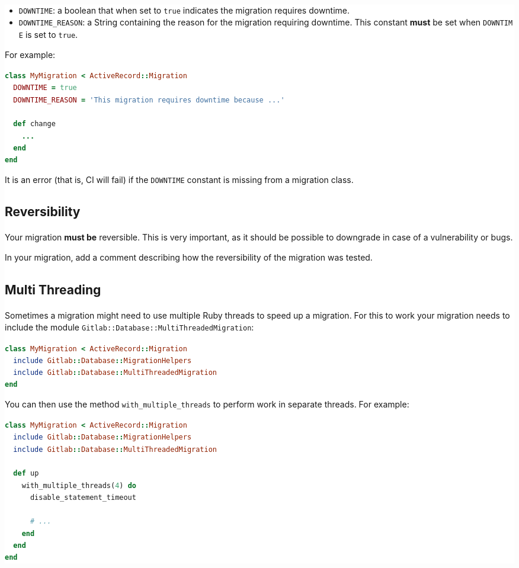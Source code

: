 * `DOWNTIME`: a boolean that when set to `true` indicates the migration requires
  downtime.
* `DOWNTIME_REASON`: a String containing the reason for the migration requiring
  downtime. This constant **must** be set when `DOWNTIME` is set to `true`.

For example:

```ruby
class MyMigration < ActiveRecord::Migration
  DOWNTIME = true
  DOWNTIME_REASON = 'This migration requires downtime because ...'

  def change
    ...
  end
end
```

It is an error (that is, CI will fail) if the `DOWNTIME` constant is missing
from a migration class.

## Reversibility

Your migration **must be** reversible. This is very important, as it should
be possible to downgrade in case of a vulnerability or bugs.

In your migration, add a comment describing how the reversibility of the
migration was tested.

## Multi Threading

Sometimes a migration might need to use multiple Ruby threads to speed up a
migration. For this to work your migration needs to include the module
`Gitlab::Database::MultiThreadedMigration`:

```ruby
class MyMigration < ActiveRecord::Migration
  include Gitlab::Database::MigrationHelpers
  include Gitlab::Database::MultiThreadedMigration
end
```

You can then use the method `with_multiple_threads` to perform work in separate
threads. For example:

```ruby
class MyMigration < ActiveRecord::Migration
  include Gitlab::Database::MigrationHelpers
  include Gitlab::Database::MultiThreadedMigration

  def up
    with_multiple_threads(4) do
      disable_statement_timeout

      # ...
    end
  end
end
```
